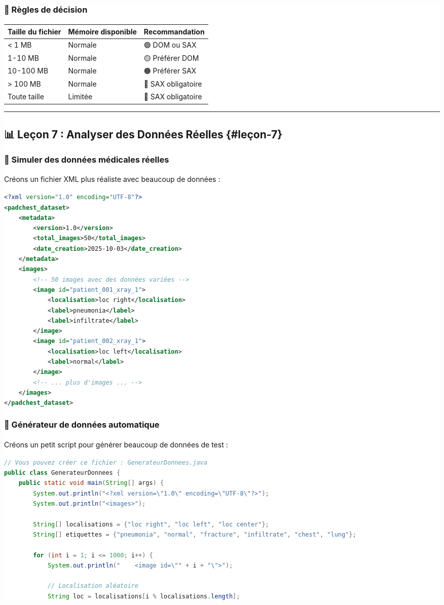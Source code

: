 ### 🎯 Règles de décision

| Taille du fichier | Mémoire disponible | Recommandation |
|-------------------|-------------------|----------------|
| < 1 MB | Normale | 🟢 DOM ou SAX |
| 1-10 MB | Normale | 🟡 Préférer DOM |
| 10-100 MB | Normale | 🟠 Préférer SAX |
| > 100 MB | Normale | 🔴 SAX obligatoire |
| Toute taille | Limitée | 🔴 SAX obligatoire |

---

## 📊 Leçon 7 : Analyser des Données Réelles {#leçon-7}

### 🏥 Simuler des données médicales réelles

Créons un fichier XML plus réaliste avec beaucoup de données :

```xml
<?xml version="1.0" encoding="UTF-8"?>
<padchest_dataset>
    <metadata>
        <version>1.0</version>
        <total_images>50</total_images>
        <date_creation>2025-10-03</date_creation>
    </metadata>
    <images>
        <!-- 50 images avec des données variées -->
        <image id="patient_001_xray_1">
            <localisation>loc right</localisation>
            <label>pneumonia</label>
            <label>infiltrate</label>
        </image>
        <image id="patient_002_xray_1">
            <localisation>loc left</localisation>
            <label>normal</label>
        </image>
        <!-- ... plus d'images ... -->
    </images>
</padchest_dataset>
```

### 🎲 Générateur de données automatique

Créons un petit script pour générer beaucoup de données de test :

```java
// Vous pouvez créer ce fichier : GenerateurDonnees.java
public class GenerateurDonnees {
    public static void main(String[] args) {
        System.out.println("<?xml version=\"1.0\" encoding=\"UTF-8\"?>");
        System.out.println("<images>");
        
        String[] localisations = {"loc right", "loc left", "loc center"};
        String[] etiquettes = {"pneumonia", "normal", "fracture", "infiltrate", "chest", "lung"};
        
        for (int i = 1; i <= 1000; i++) {
            System.out.println("    <image id=\"" + i + "\">");
            
            // Localisation aléatoire
            String loc = localisations[i % localisations.length];
```